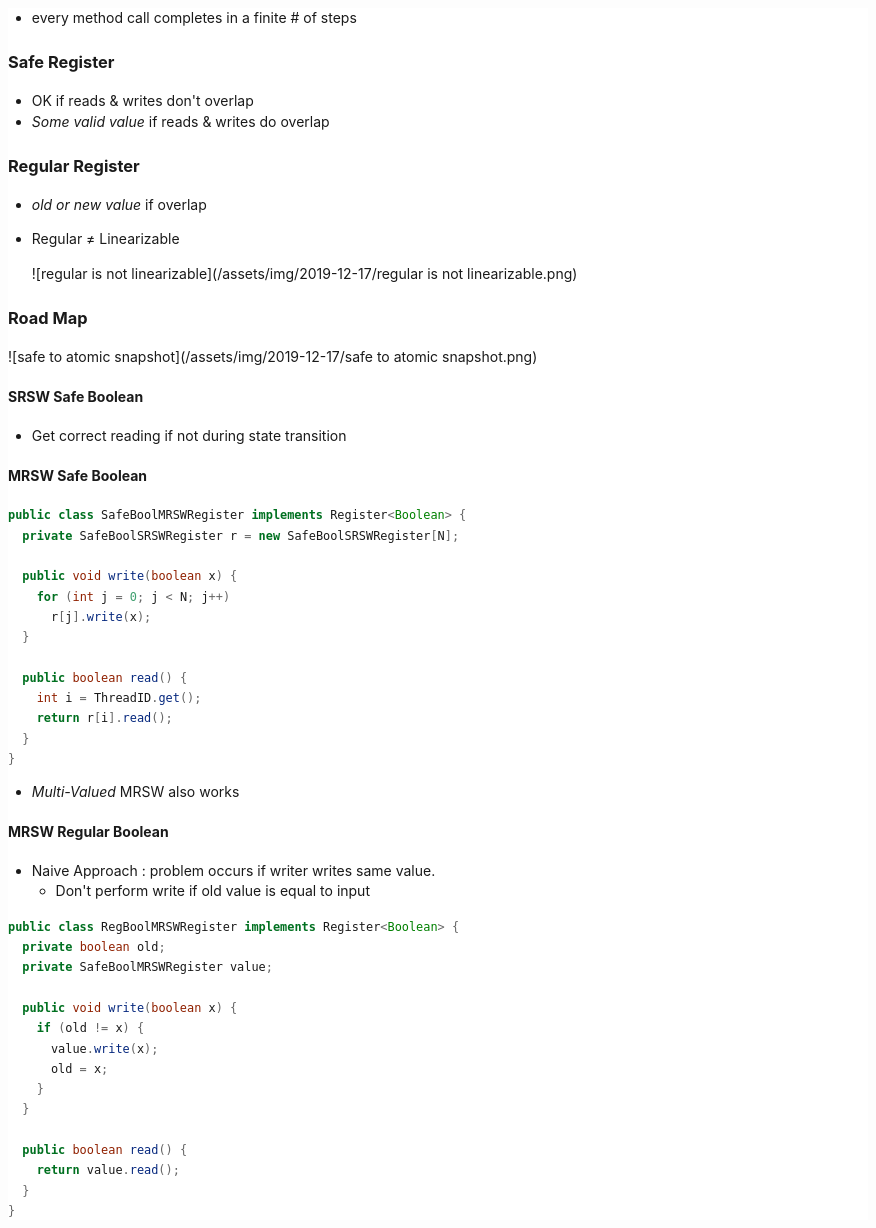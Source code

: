 * every method call completes in a finite # of steps

### Safe Register

* OK if reads & writes don't overlap
* *Some valid value* if reads & writes do overlap

### Regular Register

* *old or new value* if overlap

* Regular ≠ Linearizable

  ![regular is not linearizable](/assets/img/2019-12-17/regular is not linearizable.png)

### Road Map

![safe to atomic snapshot](/assets/img/2019-12-17/safe to atomic snapshot.png)

#### SRSW Safe Boolean

* Get correct reading if not during state transition

#### MRSW Safe Boolean

```java
public class SafeBoolMRSWRegister implements Register<Boolean> {
  private SafeBoolSRSWRegister r = new SafeBoolSRSWRegister[N];

  public void write(boolean x) {
    for (int j = 0; j < N; j++)
      r[j].write(x);
  }

  public boolean read() {
    int i = ThreadID.get();
    return r[i].read();
  }
}
```

* *Multi-Valued* MRSW also works

#### MRSW Regular Boolean

* Naive Approach : problem occurs if writer writes same value.
  * Don't perform write if old value is equal to input

```java
public class RegBoolMRSWRegister implements Register<Boolean> {
  private boolean old;
  private SafeBoolMRSWRegister value;

  public void write(boolean x) {
    if (old != x) {
      value.write(x);
      old = x;
    }
  }

  public boolean read() {
    return value.read();
  }
}
```
